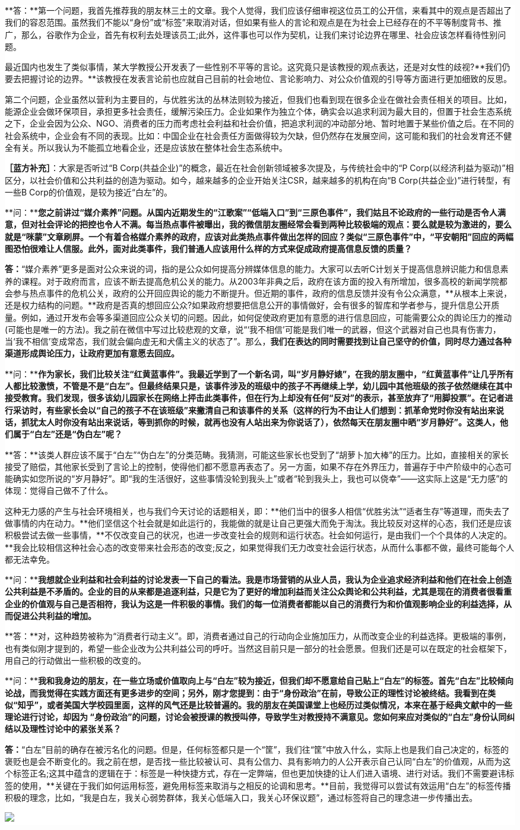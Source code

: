 **答：**第一个问题，我首先推荐我的朋友林三土的文章。我个人觉得，我们应该仔细审视这位员工的公开信，来看其中的观点是否超出了我们的容忍范围。虽然我们不能以“身份”或“标签”来取消对话，但如果有些人的言论和观点是在为社会上已经存在的不平等制度背书、推广，那么，谷歌作为企业，首先有权利去处理该员工;此外，这件事也可以作为契机，让我们来讨论边界在哪里、社会应该怎样看待性别问题。

最近国内也发生了类似事情，某大学教授公开发表了一些性别不平等的言论。这究竟只是该教授的观点表达，还是对女性的歧视?**我们仍要去把握讨论的边界。**该教授在发表言论前也应就自己目前的社会地位、言论影响力、对公众价值观的引导等方面进行更加细致的反思。

第二个问题，企业虽然以营利为主要目的，与优胜劣汰的丛林法则较为接近，但我们也看到现在很多企业在做社会责任相关的项目。比如，能源企业会做环保项目，承担更多社会责任，缓解污染压力。企业如果作为独立个体，确实会以追求利润为最大目的，但置于社会生态系统之下，企业会因为公众、NGO、消费者的压力而考虑社会利益和社会价值，把追求利润的冲动部分地、暂时地置于某些价值之后。在不同的社会系统中，企业会有不同的表现。比如：中国企业在社会责任方面做得较为欠缺，但仍然存在发展空间，这可能和我们的社会发育还不健全有关。所以我认为不能孤立地看企业，还是应该放在整体社会生态系统中。

**［蓝方补充］**：大家是否听过“B Corp(共益企业)”的概念，最近在社会创新领域被多次提及，与传统社会中的“P Corp(以经济利益为驱动)”相区分，以社会价值和公共利益的创造为驱动。如今，越来越多的企业开始关注CSR，越来越多的机构在向“B Corp(共益企业)”进行转型，有一些B Corp的价值观，是较为接近“白左”的。

**问：****您之前讲过“媒介素养”问题。从国内近期发生的“江歌案”“低端入口”到“三原色事件”，我们姑且不论政府的一些行动是否令人满意，但对社会评论的把控也令人不满。每当热点事件被曝出，我的微信朋友圈经常会看到两种比较极端的观点：要么就是较为激进的，要么就是“咪蒙”文章刷屏。一个有着合格媒介素养的政府，应该对此类热点事件做出怎样的回应？类似“三原色事件”中，“平安朝阳”回应的两幅图恐怕很难让人信服。此外，面对此类事件，我们普通人应该用什么样的方式来促成政府提高信息反馈的质量？**

**答：**“媒介素养”更多是面对公众来说的词，指的是公众如何提高分辨媒体信息的能力。大家可以去听C计划关于提高信息辨识能力和信息素养的课程。对于政府而言，应该不断去提高危机公关的能力。从2003年非典之后，政府在该方面的投入有所增加，很多高校的新闻学院都会参与热点事件的危机公关，政府的公开回应舆论的能力不断提升。但近期的事件，政府的信息反馈并没有令公众满意，**从根本上来说，还是权力结构的问题。**政府是否真的想回应公众?如果政府想要把信息公开的事情做好，会有很多的智库和学者参与，提升信息公开质量。例如，通过开发布会等多渠道回应公众关切的问题。因此，如何促使政府更加有意愿的进行信息回应，可能需要公众的舆论压力的推动(可能也是唯一的方法)。我之前在微信中写过比较悲观的文章，说“‘我不相信’可能是我们唯一的武器，但这个武器对自己也具有伤害力，当‘我不相信’变成常态，我们就会偏向虚无和犬儒主义的状态了”。那么，**我们在表达的同时需要找到让自己坚守的价值，同时尽力通过各种渠道形成舆论压力，让政府更加有意愿去回应。**

**问：****作为家长，我们比较关注“红黄蓝事件”。我最近学到了一个新名词，叫“岁月静好婊”，在我的朋友圈中，“红黄蓝事件”让几乎所有人都比较激愤，不管是不是“白左”。但最终结果只是，该事件涉及的班级中的孩子不再继续上学，幼儿园中其他班级的孩子依然继续在其中接受教育。我们发现，很多该幼儿园家长在网络上抨击此类事件，但在行为上却没有任何“反对”的表示，甚至放弃了“用脚投票”。在记者进行采访时，有些家长会以“自己的孩子不在该班级”来撇清自己和该事件的关系（这样的行为不由让人们想到：抓革命党时你没有站出来说话，抓犹太人时你没有站出来说话，等到抓你的时候，就再也没有人站出来为你说话了），依然每天在朋友圈中晒“岁月静好”。这类人，他们属于“白左”还是“伪白左”呢？**

**答：**该类人群应该不属于“白左”“伪白左”的分类范畴。我猜测，可能这些家长也受到了“胡萝卜加大棒”的压力。比如，直接相关的家长接受了赔偿，其他家长受到了言论上的控制，使得他们都不愿意再表态了。另一方面，如果不存在外界压力，普遍存于中产阶级中的心态可能确实如您所说的“岁月静好”。即“我的生活很好，这些事情没轮到我头上”或者“轮到我头上，我也可以侥幸”——这实际上这是“无力感”的体现：觉得自己做不了什么。

这种无力感的产生与社会环境相关，也与我们今天讨论的话题相关，即：**他们当中的很多人相信“优胜劣汰”“适者生存”等道理，而失去了做事情的内在动力。**他们坚信这个社会就是如此运行的，我能做的就是让自己更强大而免于淘汰。我比较反对这样的心态，我们还是应该积极尝试去做一些事情，**不仅改变自己的状况，也进一步改变社会的规则和运行状态。社会如何运行，是由我们一个个具体的人决定的。**我会比较相信这种社会心态的改变带来社会形态的改变;反之，如果觉得我们无力改变社会运行状态，从而什么事都不做，最终可能每个人都无法幸免。

**问：****我想就企业利益和社会利益的讨论发表一下自己的看法。我是市场营销的从业人员，我认为企业追求经济利益和他们在社会上创造公共利益是不矛盾的。企业的目的从来都是追逐利益，只是它为了更好的增加利益而关注公众舆论和公共利益，尤其是现在的消费者很看重企业的价值观与自己是否相符，我认为这是一件积极的事情。我们的每一位消费者都能以自己的消费行为和价值观影响企业的利益选择，从而促进公共利益的增加。**

**答：**对，这种趋势被称为“消费者行动主义”。即，消费者通过自己的行动向企业施加压力，从而改变企业的利益选择。更极端的事例，也有类似刚才提到的，希望一些企业改为公共利益公司的呼吁。当然这目前只是一部分的社会愿景。但我们还是可以在既定的社会框架下，用自己的行动做出一些积极的改变的。

**问：****我和我身边的朋友，在一些立场或价值取向上与“白左”较为接近，但我们却不愿意给自己贴上“白左”的标签。首先“白左”比较倾向论战，而我觉得在实践方面还有更多进步的空间；另外，刚才您提到：由于“身份政治”在前，导致公正的理性讨论被终结。我看到在类似“知乎”，或者美国大学校园里面，这样的风气还是比较普遍的。我的朋友在美国课堂上也经历过类似情况，本来在基于经典文献中的一些理论进行讨论，却因为 “身份政治”的问题，讨论会被授课的教授叫停，导致学生对教授持不满意见。您如何来应对类似的“白左”身份认同纠结以及理性讨论中的紧张关系？**

**答：**“白左”目前的确存在被污名化的问题。但是，任何标签都只是一个“筐”，我们往“筐”中放入什么，实际上也是我们自己决定的，标签的褒贬也是会不断变化的。我之前在想，是否找一些比较被认可、具有公信力、具有影响力的人公开表示自己认同“白左”的价值观，从而为这个标签正名;这其中蕴含的逻辑在于：标签是一种快捷方式，存在一定弊端，但也更加快捷的让人们进入语境、进行对话。我们不需要避讳标签的使用，**关键在于我们如何运用标签，避免用标签来取消与之相反的论调和思考。**目前，我觉得可以尝试有效运用“白左”的标签传播积极的理念，比如，“我是白左，我关心弱势群体，我关心低端入口，我关心环保议题”，通过标签将自己的理念进一步传播出去。

  

  

![](https://images.weserv.nl/?url=https%3A//mmbiz.qpic.cn/mmbiz_jpg/cxicOHBrZZ5UbHvQ7Q3ibYcjdEwgkyu1MzKic8fGFy9uaMLcfIv0SmuBBbEyoTxPe3MKXhdic9nlvpHz1kyufchVCg/640%3Fwx_fmt%3Djpeg)

